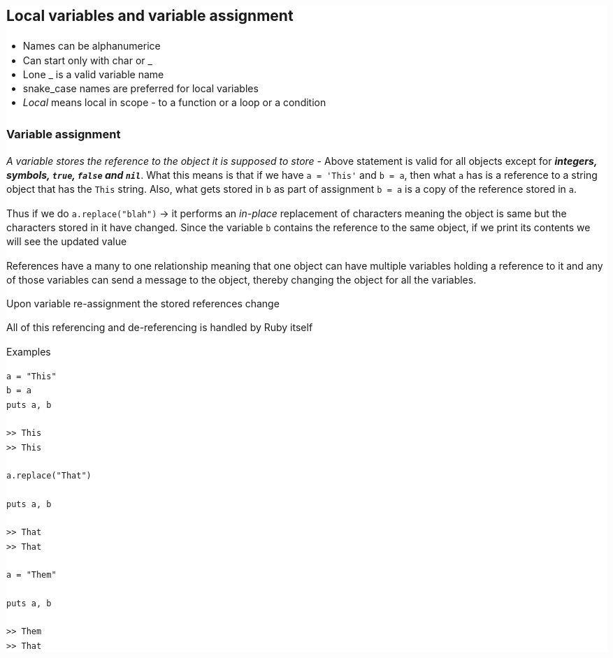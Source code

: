 ## Local variables and variable assignment
- Names can be alphanumerice
- Can start only with char or \_
- Lone \_ is a valid variable name
- snake\_case names are preferred for local variables
- *Local* means local in scope - to a function or a loop or a condition

### Variable assignment
*A variable stores the reference to the object it is supposed to store* - Above
 statement is valid for all objects except for ***integers, symbols, `true`, 
`false` and `nil`***. What this means is that if we have `a = 'This'` and 
`b = a`, then what `a` has is a reference to a string object that has the `This`
 string. Also, what gets stored in `b` as part of assignment `b = a` is a copy
 of the reference stored in `a`.

Thus if we do `a.replace("blah")` -> it performs an *in-place* replacement of 
characters meaning the object is same but the characters stored in it have 
changed. Since the variable `b` contains the reference to the same object, if 
we print its contents we will see the updated value

References have a many to one relationship meaning that one object can have 
multiple variables holding a reference to it and any of those variables can 
send a message to the object, thereby changing the object for all the variables.

Upon variable re-assignment the stored references change

All of this referencing and de-referencing is handled by Ruby itself

Examples

```
a = "This"
b = a
puts a, b

>> This
>> This

a.replace("That")

puts a, b

>> That
>> That

a = "Them"

puts a, b

>> Them
>> That
```
